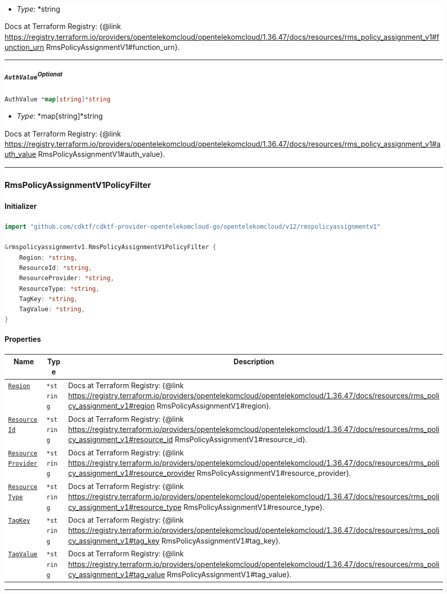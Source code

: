 - *Type:* *string

Docs at Terraform Registry: {@link https://registry.terraform.io/providers/opentelekomcloud/opentelekomcloud/1.36.47/docs/resources/rms_policy_assignment_v1#function_urn RmsPolicyAssignmentV1#function_urn}.

---

##### `AuthValue`<sup>Optional</sup> <a name="AuthValue" id="@cdktf/provider-opentelekomcloud.rmsPolicyAssignmentV1.RmsPolicyAssignmentV1CustomPolicy.property.authValue"></a>

```go
AuthValue *map[string]*string
```

- *Type:* *map[string]*string

Docs at Terraform Registry: {@link https://registry.terraform.io/providers/opentelekomcloud/opentelekomcloud/1.36.47/docs/resources/rms_policy_assignment_v1#auth_value RmsPolicyAssignmentV1#auth_value}.

---

### RmsPolicyAssignmentV1PolicyFilter <a name="RmsPolicyAssignmentV1PolicyFilter" id="@cdktf/provider-opentelekomcloud.rmsPolicyAssignmentV1.RmsPolicyAssignmentV1PolicyFilter"></a>

#### Initializer <a name="Initializer" id="@cdktf/provider-opentelekomcloud.rmsPolicyAssignmentV1.RmsPolicyAssignmentV1PolicyFilter.Initializer"></a>

```go
import "github.com/cdktf/cdktf-provider-opentelekomcloud-go/opentelekomcloud/v12/rmspolicyassignmentv1"

&rmspolicyassignmentv1.RmsPolicyAssignmentV1PolicyFilter {
	Region: *string,
	ResourceId: *string,
	ResourceProvider: *string,
	ResourceType: *string,
	TagKey: *string,
	TagValue: *string,
}
```

#### Properties <a name="Properties" id="Properties"></a>

| **Name** | **Type** | **Description** |
| --- | --- | --- |
| <code><a href="#@cdktf/provider-opentelekomcloud.rmsPolicyAssignmentV1.RmsPolicyAssignmentV1PolicyFilter.property.region">Region</a></code> | <code>*string</code> | Docs at Terraform Registry: {@link https://registry.terraform.io/providers/opentelekomcloud/opentelekomcloud/1.36.47/docs/resources/rms_policy_assignment_v1#region RmsPolicyAssignmentV1#region}. |
| <code><a href="#@cdktf/provider-opentelekomcloud.rmsPolicyAssignmentV1.RmsPolicyAssignmentV1PolicyFilter.property.resourceId">ResourceId</a></code> | <code>*string</code> | Docs at Terraform Registry: {@link https://registry.terraform.io/providers/opentelekomcloud/opentelekomcloud/1.36.47/docs/resources/rms_policy_assignment_v1#resource_id RmsPolicyAssignmentV1#resource_id}. |
| <code><a href="#@cdktf/provider-opentelekomcloud.rmsPolicyAssignmentV1.RmsPolicyAssignmentV1PolicyFilter.property.resourceProvider">ResourceProvider</a></code> | <code>*string</code> | Docs at Terraform Registry: {@link https://registry.terraform.io/providers/opentelekomcloud/opentelekomcloud/1.36.47/docs/resources/rms_policy_assignment_v1#resource_provider RmsPolicyAssignmentV1#resource_provider}. |
| <code><a href="#@cdktf/provider-opentelekomcloud.rmsPolicyAssignmentV1.RmsPolicyAssignmentV1PolicyFilter.property.resourceType">ResourceType</a></code> | <code>*string</code> | Docs at Terraform Registry: {@link https://registry.terraform.io/providers/opentelekomcloud/opentelekomcloud/1.36.47/docs/resources/rms_policy_assignment_v1#resource_type RmsPolicyAssignmentV1#resource_type}. |
| <code><a href="#@cdktf/provider-opentelekomcloud.rmsPolicyAssignmentV1.RmsPolicyAssignmentV1PolicyFilter.property.tagKey">TagKey</a></code> | <code>*string</code> | Docs at Terraform Registry: {@link https://registry.terraform.io/providers/opentelekomcloud/opentelekomcloud/1.36.47/docs/resources/rms_policy_assignment_v1#tag_key RmsPolicyAssignmentV1#tag_key}. |
| <code><a href="#@cdktf/provider-opentelekomcloud.rmsPolicyAssignmentV1.RmsPolicyAssignmentV1PolicyFilter.property.tagValue">TagValue</a></code> | <code>*string</code> | Docs at Terraform Registry: {@link https://registry.terraform.io/providers/opentelekomcloud/opentelekomcloud/1.36.47/docs/resources/rms_policy_assignment_v1#tag_value RmsPolicyAssignmentV1#tag_value}. |

---